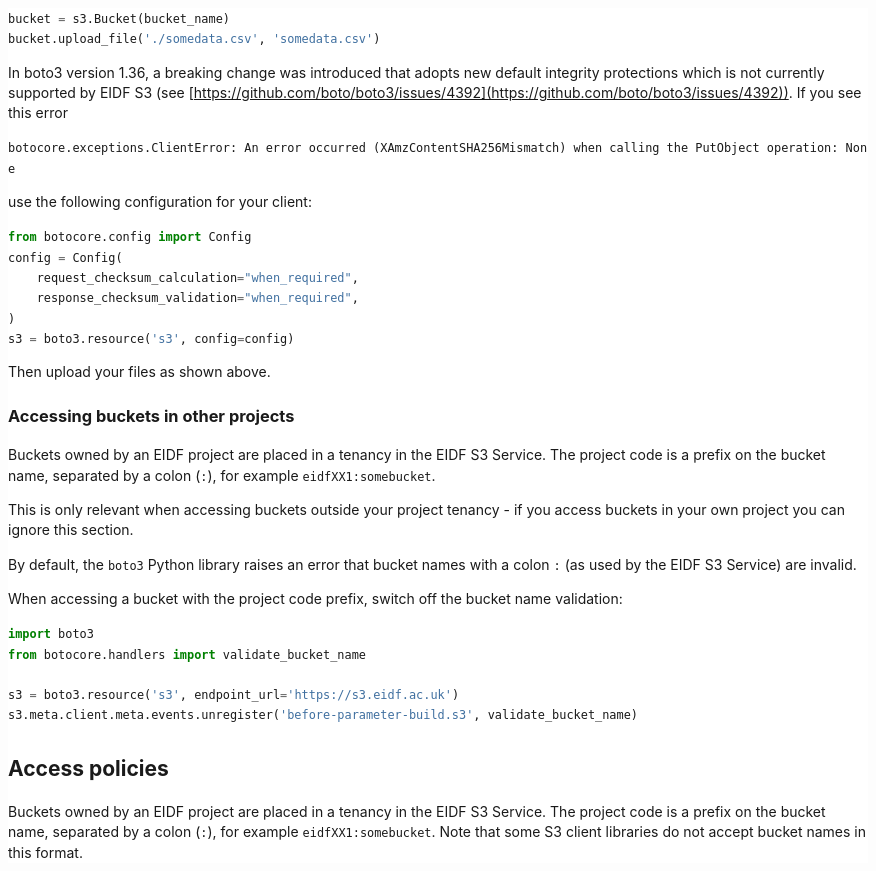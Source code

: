 ```python
bucket = s3.Bucket(bucket_name)
bucket.upload_file('./somedata.csv', 'somedata.csv')
```

In boto3 version 1.36, a breaking change was introduced that adopts new default integrity protections which is not currently supported by EIDF S3
(see [https://github.com/boto/boto3/issues/4392](https://github.com/boto/boto3/issues/4392)). If you see this error

```text
botocore.exceptions.ClientError: An error occurred (XAmzContentSHA256Mismatch) when calling the PutObject operation: None
```

use the following configuration for your client:

```python
from botocore.config import Config
config = Config(
    request_checksum_calculation="when_required",
    response_checksum_validation="when_required",
)
s3 = boto3.resource('s3', config=config)
```

Then upload your files as shown above.

### Accessing buckets in other projects

Buckets owned by an EIDF project are placed in a tenancy in the EIDF S3 Service.
The project code is a prefix on the bucket name, separated by a colon (`:`), for example `eidfXX1:somebucket`.

This is only relevant when accessing buckets outside your project tenancy - if you access buckets in your own project you can ignore this section.

By default, the `boto3` Python library raises an error that bucket names with a colon `:` (as used by the EIDF S3 Service) are invalid.

When accessing a bucket with the project code prefix, switch off the bucket name validation:

```python
import boto3
from botocore.handlers import validate_bucket_name

s3 = boto3.resource('s3', endpoint_url='https://s3.eidf.ac.uk')
s3.meta.client.meta.events.unregister('before-parameter-build.s3', validate_bucket_name)
```

## Access policies

Buckets owned by an EIDF project are placed in a tenancy in the EIDF S3 Service.
The project code is a prefix on the bucket name, separated by a colon (`:`), for example `eidfXX1:somebucket`.
Note that some S3 client libraries do not accept bucket names in this format.
